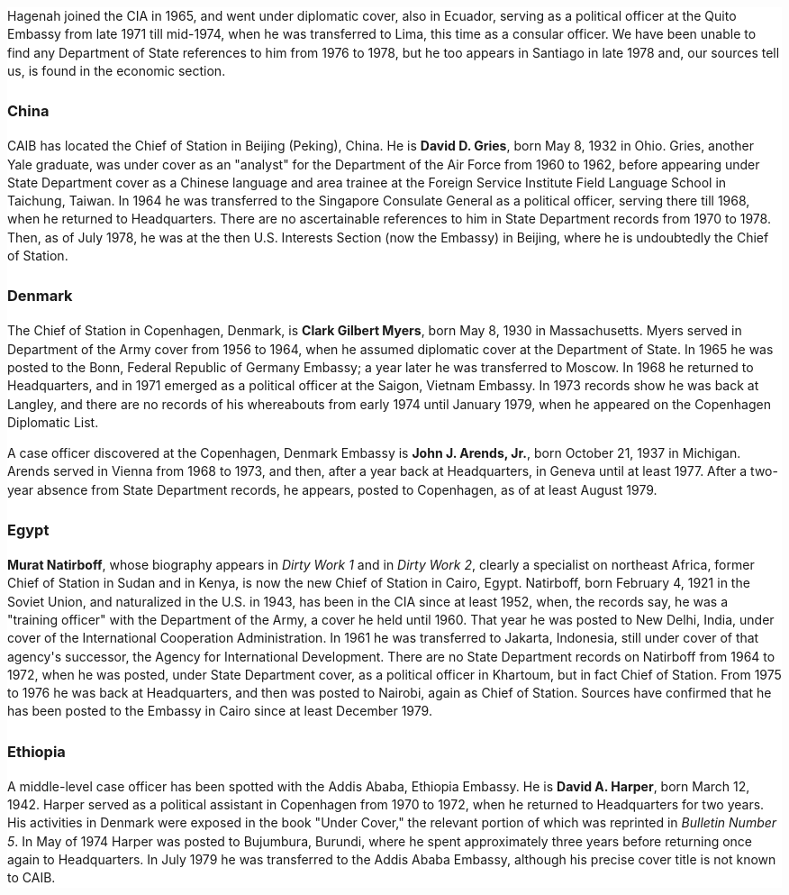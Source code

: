 Hagenah joined the CIA in 1965, and went under diplomatic cover, also in Ecuador, serving as a political officer at the Quito Embassy from late 1971 till mid-1974, when he was transferred to Lima, this time as a consular officer. We have been unable to find any Department of State references to him from 1976 to 1978, but he too appears in Santiago in late 1978 and, our sources tell us, is found in the economic section.

### China

CAIB has located the Chief of Station in Beijing (Peking), China. He is **David D. Gries**, born May 8, 1932 in Ohio. Gries, another Yale graduate, was under cover as an "analyst" for the Department of the Air Force from 1960 to 1962, before appearing under State Department cover as a Chinese language and area trainee at the Foreign Service Institute Field Language School in Taichung, Taiwan. In 1964 he was transferred to the Singapore Consulate General as a political officer, serving there till 1968, when he returned to Headquarters. There are no ascertainable references to him in State Department records from 1970 to 1978. Then, as of July 1978, he was at the then U.S. Interests Section (now the Embassy) in Beijing, where he is undoubtedly the Chief of Station.

### Denmark

The Chief of Station in Copenhagen, Denmark, is **Clark Gilbert Myers**, born May 8, 1930 in Massachusetts. Myers served in Department of the Army cover from 1956 to 1964, when he assumed diplomatic cover at the Department of State. In 1965 he was posted to the Bonn, Federal Republic of Germany Embassy; a year later he was transferred to Moscow. In 1968 he returned to Headquarters, and in 1971 emerged as a political officer at the Saigon, Vietnam Embassy. In 1973 records show he was back at Langley, and there are no records of his whereabouts from early 1974 until January 1979, when he appeared on the Copenhagen Diplomatic List.

A case officer discovered at the Copenhagen, Denmark Embassy is **John J. Arends, Jr.**, born October 21, 1937 in Michigan. Arends served in Vienna from 1968 to 1973, and then, after a year back at Headquarters, in Geneva until at least 1977. After a two-year absence from State Department records, he appears, posted to Copenhagen, as of at least August 1979.

### Egypt

**Murat Natirboff**, whose biography appears in *Dirty Work 1* and in *Dirty Work 2*, clearly a specialist on northeast Africa, former Chief of Station in Sudan and in Kenya, is now the new Chief of Station in Cairo, Egypt. Natirboff, born February 4, 1921 in the Soviet Union, and naturalized in the U.S. in 1943, has been in the CIA since at least 1952, when, the records say, he was a "training officer" with the Department of the Army, a cover he held until 1960. That year he was posted to New Delhi, India, under cover of the International Cooperation Administration. In 1961 he was transferred to Jakarta, Indonesia, still under cover of that agency's successor, the Agency for International Development. There are no State Department records on Natirboff from 1964 to 1972, when he was posted, under State Department cover, as a political officer in Khartoum, but in fact Chief of Station. From 1975 to 1976 he was back at Headquarters, and then was posted to Nairobi, again as Chief of Station. Sources have confirmed that he has been posted to the Embassy in Cairo since at least December 1979.

### Ethiopia

A middle-level case officer has been spotted with the Addis Ababa, Ethiopia Embassy. He is **David A. Harper**, born March 12, 1942. Harper served as a political assistant in Copenhagen from 1970 to 1972, when he returned to Headquarters for two years. His activities in Denmark were exposed in the book "Under Cover," the relevant portion of which was reprinted in *Bulletin Number 5*. In May of 1974 Harper was posted to Bujumbura, Burundi, where he spent approximately three years before returning once again to Headquarters. In July 1979 he was transferred to the Addis Ababa Embassy, although his precise cover title is not known to CAIB.
